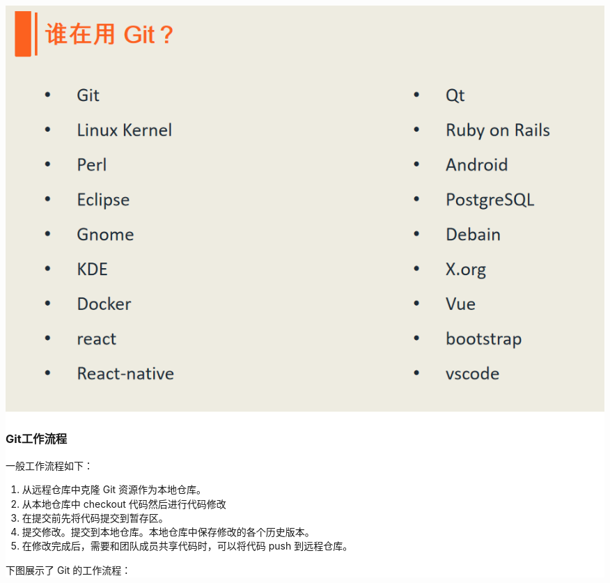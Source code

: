 ![谁在用Git?](images/pic2.png)

### Git工作流程
一般工作流程如下：  
1. 从远程仓库中克隆 Git 资源作为本地仓库。
2. 从本地仓库中 checkout 代码然后进行代码修改
3. 在提交前先将代码提交到暂存区。
4. 提交修改。提交到本地仓库。本地仓库中保存修改的各个历史版本。
5. 在修改完成后，需要和团队成员共享代码时，可以将代码 push 到远程仓库。

下图展示了 Git 的工作流程：  